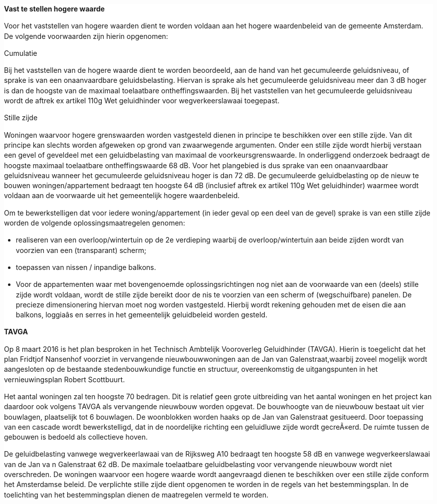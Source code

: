 **Vast te stellen hogere waarde**

Voor het vaststellen van hogere waarden dient te worden voldaan aan het hogere waardenbeleid van de gemeente Amsterdam. De volgende voorwaarden zijn hierin opgenomen:

Cumulatie

Bij het vaststellen van de hogere waarde dient te worden beoordeeld, aan de hand van het gecumuleerde geluidsniveau, of sprake is van een onaanvaardbare geluidsbelasting. Hiervan is sprake als het gecumuleerde geluidsniveau meer dan 3 dB hoger is dan de hoogste van de maximaal toelaatbare ontheffingswaarden. Bij het vaststellen van het gecumuleerde geluidsniveau wordt de aftrek ex artikel 110g Wet geluidhinder voor wegverkeerslawaai toegepast.

Stille zijde

Woningen waarvoor hogere grenswaarden worden vastgesteld dienen in principe te beschikken over een stille zijde. Van dit principe kan slechts worden afgeweken op grond van zwaarwegende argumenten. Onder een stille zijde wordt hierbij verstaan een gevel of geveldeel met een geluidbelasting van maximaal de voorkeursgrenswaarde. In onderliggend onderzoek bedraagt de hoogste maximaal toelaatbare ontheffingswaarde 68 dB. Voor het plangebied is dus sprake van een onaanvaardbaar geluidsniveau wanneer het gecumuleerde geluidsniveau hoger is dan 72 dB. De gecumuleerde geluidbelasting op de nieuw te bouwen woningen/appartement bedraagt ten hoogste 64 dB (inclusief aftrek ex artikel 110g Wet geluidhinder) waarmee wordt voldaan aan de voorwaarde uit het gemeentelijk hogere waardenbeleid.

Om te bewerkstelligen dat voor iedere woning/appartement (in ieder geval op een deel van de gevel) sprake is van een stille zijde worden de volgende oplossingsmaatregelen genomen:

* realiseren van een overloop/wintertuin op de 2e verdieping waarbij de overloop/wintertuin aan beide zijden wordt van voorzien van een (transparant) scherm;

* toepassen van nissen / inpandige balkons.

* Voor de appartementen waar met bovengenoemde oplossingsrichtingen nog niet aan de voorwaarde van een (deels) stille zijde wordt voldaan, wordt de stille zijde bereikt door de nis te voorzien van een scherm of (wegschuifbare) panelen. De precieze dimensionering hiervan moet nog worden vastgesteld. Hierbij wordt rekening gehouden met de eisen die aan balkons, loggiaâs en serres in het gemeentelijk geluidbeleid worden gesteld.

**TAVGA**

Op 8 maart 2016 is het plan besproken in het Technisch Ambtelijk Vooroverleg Geluidhinder (TAVGA). Hierin is toegelicht dat het plan Fridtjof Nansenhof voorziet in vervangende nieuwbouwwoningen aan de Jan van Galenstraat,waarbij zoveel mogelijk wordt aangesloten op de bestaande stedenbouwkundige functie en structuur, overeenkomstig de uitgangspunten in het vernieuwingsplan Robert Scottbuurt.

Het aantal woningen zal ten hoogste 70 bedragen. Dit is relatief geen grote uitbreiding van het aantal woningen en het project kan daardoor ook volgens TAVGA als vervangende nieuwbouw worden opgevat. De bouwhoogte van de nieuwbouw bestaat uit vier bouwlagen, plaatselijk tot 6 bouwlagen. De woonblokken worden haaks op de Jan van Galenstraat gesitueerd. Door toepassing van een cascade wordt bewerkstelligd, dat in de noordelijke richting een geluidluwe zijde wordt gecreÃ«erd. De ruimte tussen de gebouwen is bedoeld als collectieve hoven.

De geluidbelasting vanwege wegverkeerlawaai van de Rijksweg A10 bedraagt ten hoogste 58 dB en vanwege wegverkeerslawaai van de Jan va n Galenstraat 62 dB. De maximale toelaatbare geluidbelasting voor vervangende nieuwbouw wordt niet overschreden. De woningen waarvoor een hogere waarde wordt aangevraagd dienen te beschikken over een stille zijde conform het Amsterdamse beleid. De verplichte stille zijde dient opgenomen te worden in de regels van het bestemmingsplan. In de toelichting van het bestemmingsplan dienen de maatregelen vermeld te worden.
